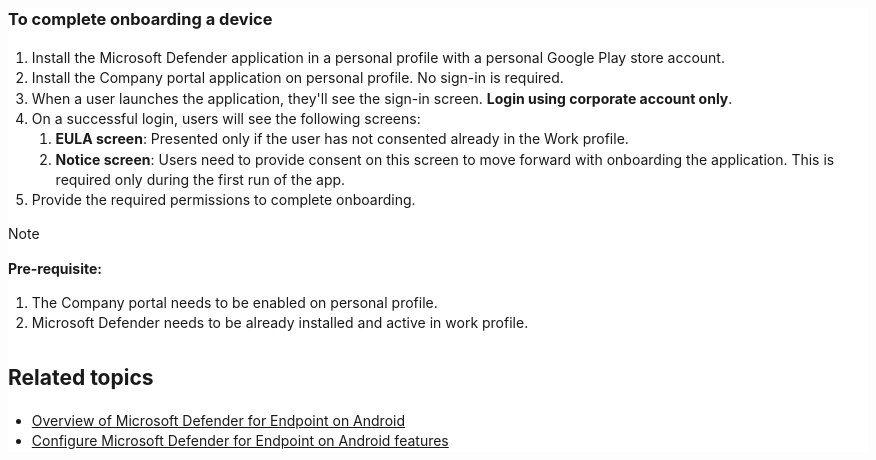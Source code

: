 ### To complete onboarding a device

1. Install the Microsoft Defender application in a personal profile with a personal Google Play store account.
2. Install the Company portal application on personal profile. No sign-in is required.
3. When a user launches the application, they'll see the sign-in screen. **Login using corporate account only**.
4. On a successful login, users will see the following screens:
   1. **EULA screen**: Presented only if the user has not consented already in the Work profile.
   2. **Notice screen**: Users need to provide consent on this screen to move forward with onboarding the application. This is required only during the first run of the app.
5. Provide the required permissions to complete onboarding.

> [!NOTE]
> **Pre-requisite:**
>
> 1. The Company portal needs to be enabled on personal profile.
> 2. Microsoft Defender needs to be already installed and active in work profile.

## Related topics

- [Overview of Microsoft Defender for Endpoint on Android](microsoft-defender-endpoint-android.md)
- [Configure Microsoft Defender for Endpoint on Android features](android-configure.md)
